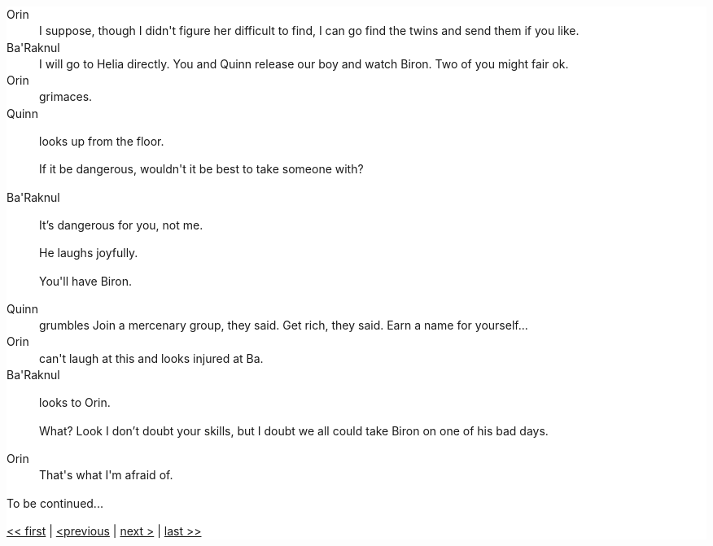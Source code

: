 <dt>Orin</dt>
<dd>I suppose, though I didn't figure her difficult to find, I can go find the twins and send them if you like.</dd>

<dt>Ba'Raknul</dt>
<dd>I will go to Helia directly. You and Quinn release our boy and watch Biron. Two of you might fair ok.</dd>

<dt>Orin</dt>
<dd class="action">grimaces.</dd>

<dt>Quinn</dt>
<dd>
  <p class="action">looks up from the floor.</p>
  <p>If it be dangerous, wouldn't it be best to take someone with?</p>
</dd>

<dt>Ba'Raknul</dt>
<dd>
  <p>It’s dangerous for you, not me.</p>
  <p class="action">He laughs joyfully.</p>
  <p>You'll have Biron.</p>
</dd>

<dt>Quinn</dt>
<dd><span class="action">grumbles</span> Join a mercenary group, they said. Get rich, they said. Earn a name for yourself...</dd>

<dt>Orin</dt>
<dd class="action">can't laugh at this and looks injured at Ba.</dd>

<dt>Ba'Raknul</dt>
<dd>
  <p class="action">looks to Orin.</p>
  <p>What? Look I don’t doubt your skills, but I doubt we all could take Biron on one of his bad days.</p>
</dd>

<dt>Orin</dt>
<dd>That's what I'm afraid of.</dd>
</dl>

<p>To be continued...</p>

<p class="navigation">
  <a href="/black-griffin-session-30.html">&lt;&lt; first</a> |
  <a href="/black-griffin-session-38.html">&lt;previous</a> |
  <a href="/black-griffin-session-40.html">next &gt;</a> |
  <a href="/black-griffin-session-40.html">last &gt;&gt;</a>
</p>

</section>
